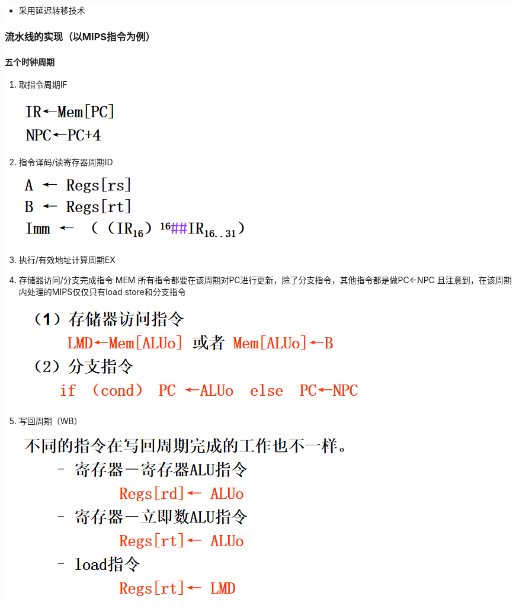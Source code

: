 - 采用延迟转移技术

### 流水线的实现（以MIPS指令为例）

#### 五个时钟周期

1. 取指令周期IF

   ![image-20200519102730739](system_architecture_final_review.assets/image-20200519102730739.png)

2. 指令译码/读寄存器周期ID

   ![image-20200519102809500](system_architecture_final_review.assets/image-20200519102809500.png)

3. 执行/有效地址计算周期EX

4. 存储器访问/分支完成指令 MEM
	所有指令都要在该周期对PC进行更新，除了分支指令，其他指令都是做PC<-NPC
    且注意到，在该周期内处理的MIPS仅仅只有load store和分支指令
   
   ![image-20200519103401198](system_architecture_final_review.assets/image-20200519103401198.png)
   
5. 写回周期（WB）

   ![image-20200519103539675](system_architecture_final_review.assets/image-20200519103539675.png)
